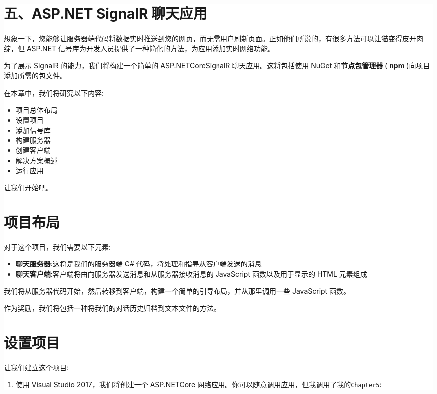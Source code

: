 # 五、ASP.NET SignalR 聊天应用

想象一下，您能够让服务器端代码将数据实时推送到您的网页，而无需用户刷新页面。正如他们所说的，有很多方法可以让猫变得皮开肉绽，但 ASP.NET 信号库为开发人员提供了一种简化的方法，为应用添加实时网络功能。

为了展示 SignalR 的能力，我们将构建一个简单的 ASP.NETCoreSignalR 聊天应用。这将包括使用 NuGet 和**节点包管理器** ( **npm** )向项目添加所需的包文件。

在本章中，我们将研究以下内容:

*   项目总体布局
*   设置项目
*   添加信号库
*   构建服务器
*   创建客户端
*   解决方案概述
*   运行应用

让我们开始吧。

# 项目布局

对于这个项目，我们需要以下元素:

*   **聊天服务器**:这将是我们的服务器端 C# 代码，将处理和指导从客户端发送的消息
*   **聊天客户端**:客户端将由向服务器发送消息和从服务器接收消息的 JavaScript 函数以及用于显示的 HTML 元素组成

我们将从服务器代码开始，然后转移到客户端，构建一个简单的引导布局，并从那里调用一些 JavaScript 函数。

作为奖励，我们将包括一种将我们的对话历史归档到文本文件的方法。

# 设置项目

让我们建立这个项目:

1.  使用 Visual Studio 2017，我们将创建一个 ASP.NETCore 网络应用。你可以随意调用应用，但我调用了我的`Chapter5`:
